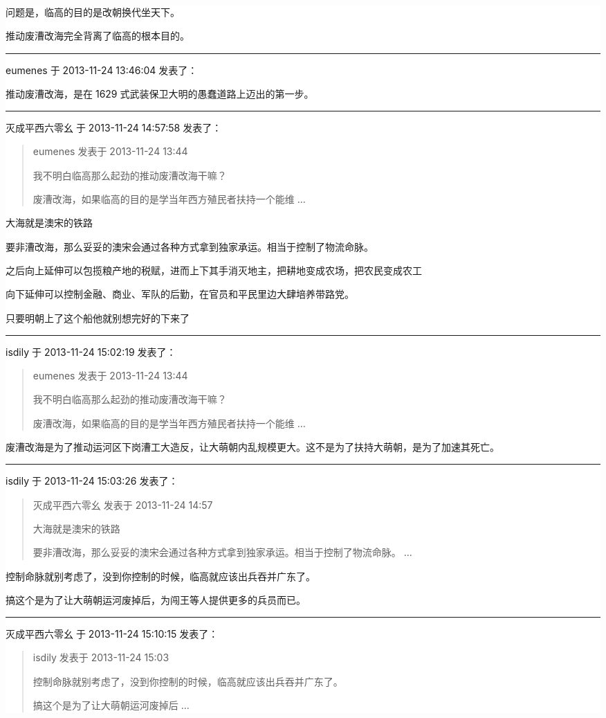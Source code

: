 问题是，临高的目的是改朝换代坐天下。

推动废漕改海完全背离了临高的根本目的。

---

eumenes 于 2013-11-24 13:46:04 发表了：

推动废漕改海，是在 1629 式武装保卫大明的愚蠢道路上迈出的第一步。

---

灭成平西六零幺 于 2013-11-24 14:57:58 发表了：

> eumenes 发表于 2013-11-24 13:44
>
> 我不明白临高那么起劲的推动废漕改海干嘛？
>
> 废漕改海，如果临高的目的是学当年西方殖民者扶持一个能维 ...

大海就是澳宋的铁路

要非漕改海，那么妥妥的澳宋会通过各种方式拿到独家承运。相当于控制了物流命脉。

之后向上延伸可以包揽粮产地的税赋，进而上下其手消灭地主，把耕地变成农场，把农民变成农工

向下延伸可以控制金融、商业、军队的后勤，在官员和平民里边大肆培养带路党。

只要明朝上了这个船他就别想完好的下来了

---

isdily 于 2013-11-24 15:02:19 发表了：

> eumenes 发表于 2013-11-24 13:44
>
> 我不明白临高那么起劲的推动废漕改海干嘛？
>
> 废漕改海，如果临高的目的是学当年西方殖民者扶持一个能维 ...

废漕改海是为了推动运河区下岗漕工大造反，让大萌朝内乱规模更大。这不是为了扶持大萌朝，是为了加速其死亡。

---

isdily 于 2013-11-24 15:03:26 发表了：

> 灭成平西六零幺 发表于 2013-11-24 14:57
>
> 大海就是澳宋的铁路
>
> 要非漕改海，那么妥妥的澳宋会通过各种方式拿到独家承运。相当于控制了物流命脉。 ...

控制命脉就别考虑了，没到你控制的时候，临高就应该出兵吞并广东了。

搞这个是为了让大萌朝运河废掉后，为闯王等人提供更多的兵员而已。

---

灭成平西六零幺 于 2013-11-24 15:10:15 发表了：

> isdily 发表于 2013-11-24 15:03
>
> 控制命脉就别考虑了，没到你控制的时候，临高就应该出兵吞并广东了。
>
> 搞这个是为了让大萌朝运河废掉后 ...
